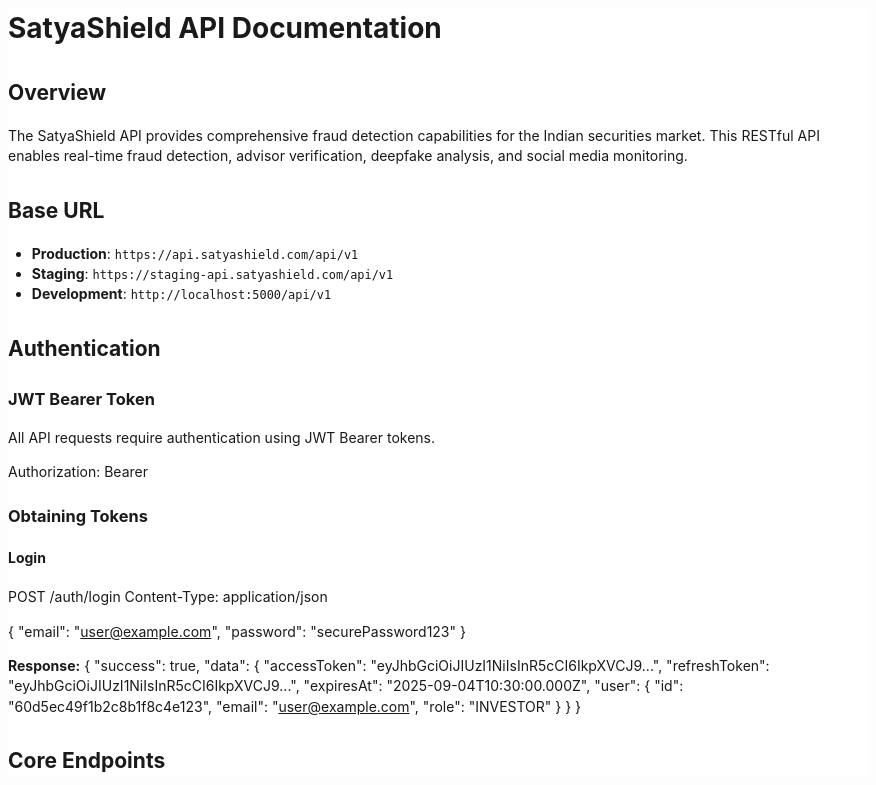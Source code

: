 # SatyaShield API Documentation

## Overview
The SatyaShield API provides comprehensive fraud detection capabilities for the Indian securities market. This RESTful API enables real-time fraud detection, advisor verification, deepfake analysis, and social media monitoring.

## Base URL
- **Production**: `https://api.satyashield.com/api/v1`
- **Staging**: `https://staging-api.satyashield.com/api/v1`
- **Development**: `http://localhost:5000/api/v1`

## Authentication

### JWT Bearer Token
All API requests require authentication using JWT Bearer tokens.

Authorization: Bearer <your-jwt-token>



### Obtaining Tokens

#### Login
POST /auth/login
Content-Type: application/json

{
"email": "user@example.com",
"password": "securePassword123"
}



**Response:**
{
"success": true,
"data": {
"accessToken": "eyJhbGciOiJIUzI1NiIsInR5cCI6IkpXVCJ9...",
"refreshToken": "eyJhbGciOiJIUzI1NiIsInR5cCI6IkpXVCJ9...",
"expiresAt": "2025-09-04T10:30:00.000Z",
"user": {
"id": "60d5ec49f1b2c8b1f8c4e123",
"email": "user@example.com",
"role": "INVESTOR"
}
}
}



## Core Endpoints
